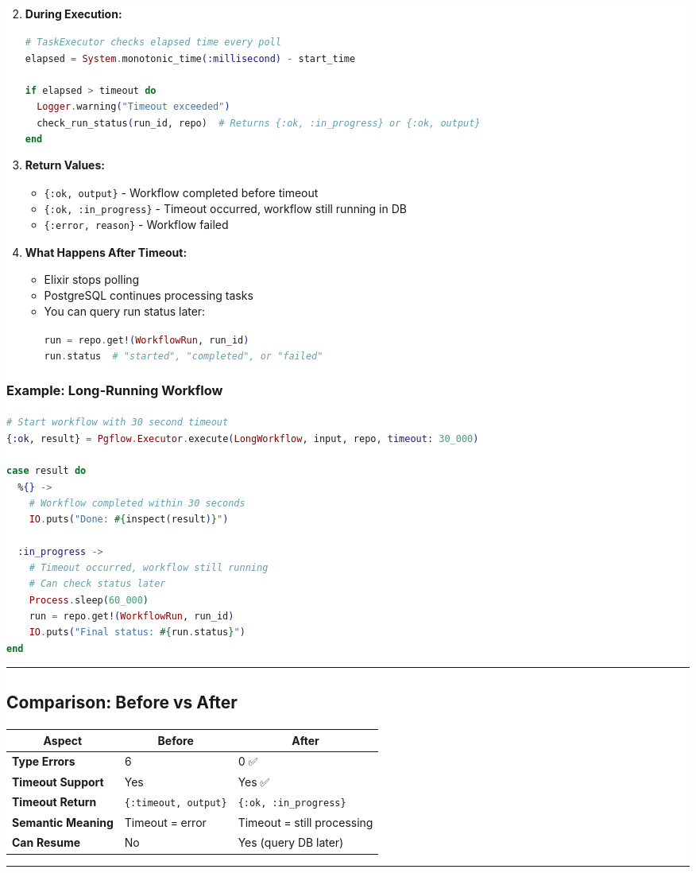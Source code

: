 2. **During Execution:**
   ```elixir
   # TaskExecutor checks elapsed time every poll
   elapsed = System.monotonic_time(:millisecond) - start_time

   if elapsed > timeout do
     Logger.warning("Timeout exceeded")
     check_run_status(run_id, repo)  # Returns {:ok, :in_progress} or {:ok, output}
   end
   ```

3. **Return Values:**
   - `{:ok, output}` - Workflow completed before timeout
   - `{:ok, :in_progress}` - Timeout occurred, workflow still running in DB
   - `{:error, reason}` - Workflow failed

4. **What Happens After Timeout:**
   - Elixir stops polling
   - PostgreSQL continues processing tasks
   - You can query run status later:
     ```elixir
     run = repo.get!(WorkflowRun, run_id)
     run.status  # "started", "completed", or "failed"
     ```

### Example: Long-Running Workflow

```elixir
# Start workflow with 30 second timeout
{:ok, result} = Pgflow.Executor.execute(LongWorkflow, input, repo, timeout: 30_000)

case result do
  %{} ->
    # Workflow completed within 30 seconds
    IO.puts("Done: #{inspect(result)}")

  :in_progress ->
    # Timeout occurred, workflow still running
    # Can check status later
    Process.sleep(60_000)
    run = repo.get!(WorkflowRun, run_id)
    IO.puts("Final status: #{run.status}")
end
```

---

## Comparison: Before vs After

| Aspect | Before | After |
|--------|--------|-------|
| **Type Errors** | 6 | 0 ✅ |
| **Timeout Support** | Yes | Yes ✅ |
| **Timeout Return** | `{:timeout, output}` | `{:ok, :in_progress}` |
| **Semantic Meaning** | Timeout = error | Timeout = still processing |
| **Can Resume** | No | Yes (query DB later) |

---